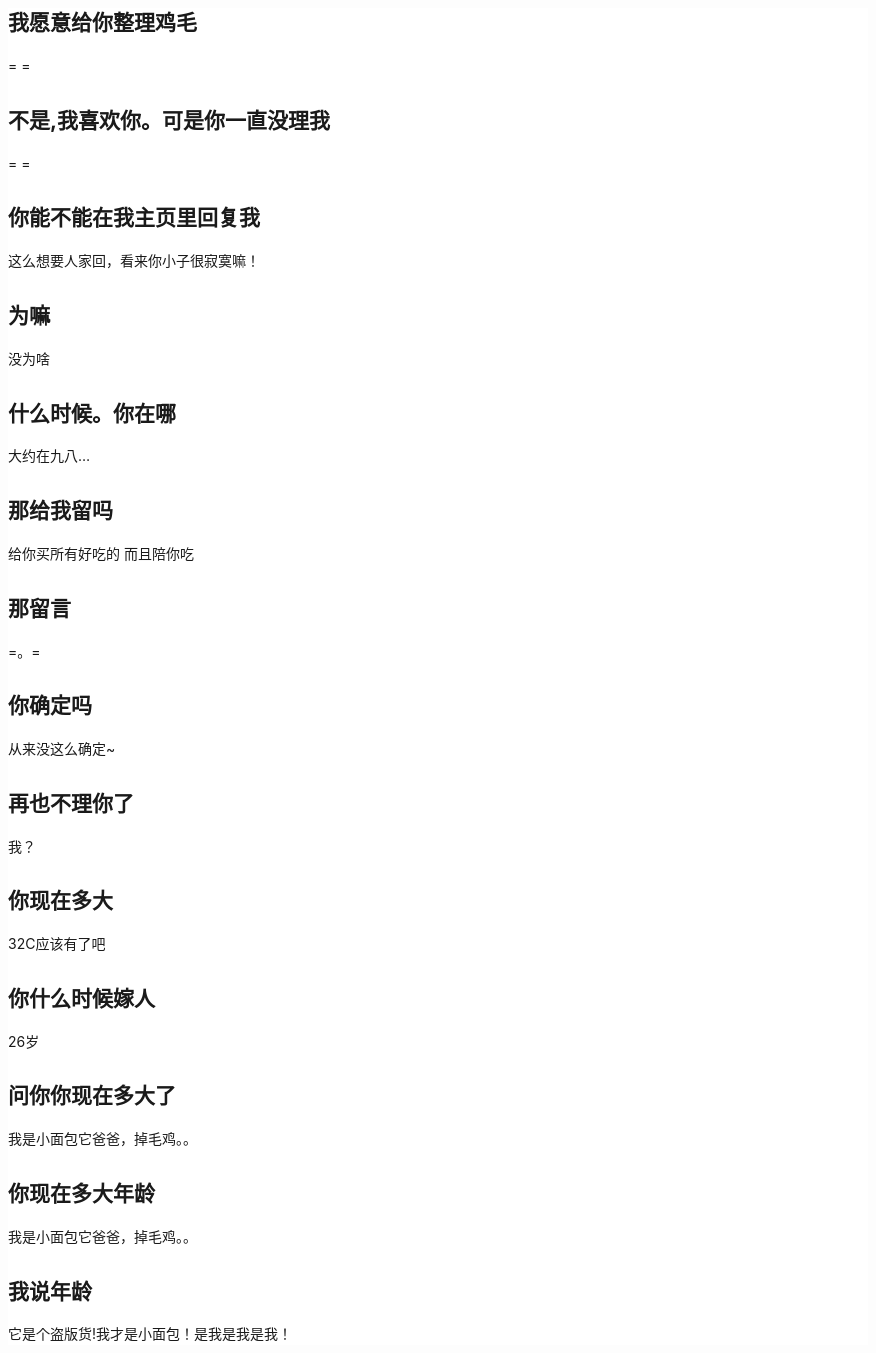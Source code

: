 ## 我愿意给你整理鸡毛
= =

## 不是,我喜欢你。可是你一直没理我
= =

## 你能不能在我主页里回复我
这么想要人家回，看来你小子很寂寞嘛！

## 为嘛
没为啥

## 什么时候。你在哪
大约在九八…

## 那给我留吗
给你买所有好吃的  而且陪你吃

## 那留言
=。=

## 你确定吗
从来没这么确定~

## 再也不理你了
我？

## 你现在多大
32C应该有了吧

## 你什么时候嫁人
26岁

## 问你你现在多大了
我是小面包它爸爸，掉毛鸡。。

## 你现在多大年龄
我是小面包它爸爸，掉毛鸡。。

## 我说年龄
它是个盗版货!我才是小面包！是我是我是我！
